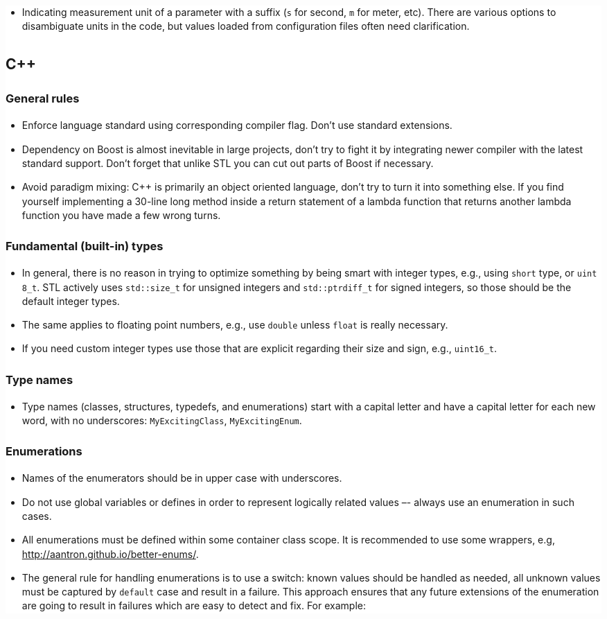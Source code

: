 - Indicating measurement unit of a parameter with a suffix (`s` for second, `m`
  for meter, etc). There are various options to disambiguate units in the code,
  but values loaded from configuration files often need clarification.

C++
---

### General rules

- Enforce language standard using corresponding compiler flag. Don’t use
  standard extensions.

- Dependency on Boost is almost inevitable in large projects, don’t try to fight
  it by integrating newer compiler with the latest standard support. Don’t
  forget that unlike STL you can cut out parts of Boost if necessary.

- Avoid paradigm mixing: C++ is primarily an object oriented language, don’t try
  to turn it into something else. If you find yourself implementing a 30-line
  long method inside a return statement of a lambda function that returns
  another lambda function you have made a few wrong turns.

### Fundamental (built-in) types

- In general, there is no reason in trying to optimize something by being smart
  with integer types, e.g., using `short` type, or `uint8_t`. STL actively uses
  `std::size_t` for unsigned integers and `std::ptrdiff_t` for signed integers,
  so those should be the default integer types.

- The same applies to floating point numbers, e.g., use `double` unless `float`
  is really necessary.

- If you need custom integer types use those that are explicit regarding their
  size and sign, e.g., `uint16_t`.

### Type names

- Type names (classes, structures, typedefs, and enumerations) start with a
  capital letter and have a capital letter for each new word, with no
  underscores: `MyExcitingClass`, `MyExcitingEnum`.

### Enumerations

- Names of the enumerators should be in upper case with underscores.

- Do not use global variables or defines in order to represent logically related
  values –- always use an enumeration in such cases.

- All enumerations must be defined within some container class scope. It is
  recommended to use some wrappers, e.g,
  <http://aantron.github.io/better-enums/>.

- The general rule for handling enumerations is to use a switch: known values
  should be handled as needed, all unknown values must be captured by `default`
  case and result in a failure. This approach ensures that any future extensions
  of the enumeration are going to result in failures which are easy to detect
  and fix. For example:
